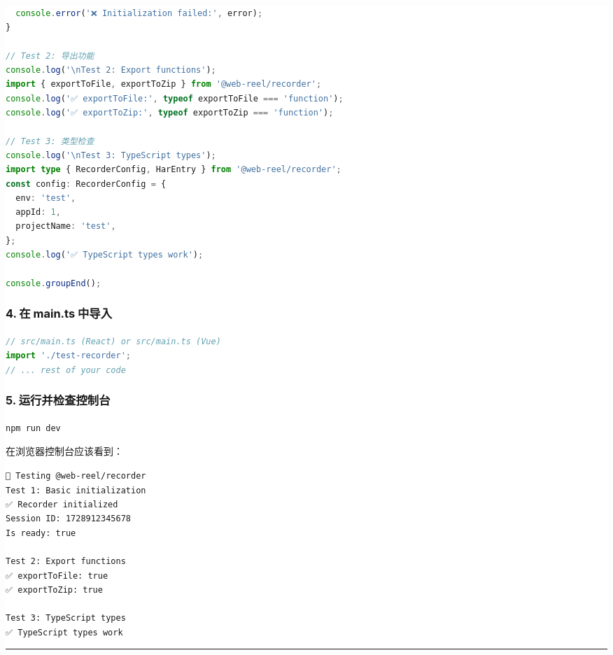 ```typescript
  console.error('❌ Initialization failed:', error);
}

// Test 2: 导出功能
console.log('\nTest 2: Export functions');
import { exportToFile, exportToZip } from '@web-reel/recorder';
console.log('✅ exportToFile:', typeof exportToFile === 'function');
console.log('✅ exportToZip:', typeof exportToZip === 'function');

// Test 3: 类型检查
console.log('\nTest 3: TypeScript types');
import type { RecorderConfig, HarEntry } from '@web-reel/recorder';
const config: RecorderConfig = {
  env: 'test',
  appId: 1,
  projectName: 'test',
};
console.log('✅ TypeScript types work');

console.groupEnd();
```

### 4. 在 main.ts 中导入

```typescript
// src/main.ts (React) or src/main.ts (Vue)
import './test-recorder';
// ... rest of your code
```

### 5. 运行并检查控制台

```bash
npm run dev
```

在浏览器控制台应该看到：

```
🧪 Testing @web-reel/recorder
Test 1: Basic initialization
✅ Recorder initialized
Session ID: 1728912345678
Is ready: true

Test 2: Export functions
✅ exportToFile: true
✅ exportToZip: true

Test 3: TypeScript types
✅ TypeScript types work
```

---